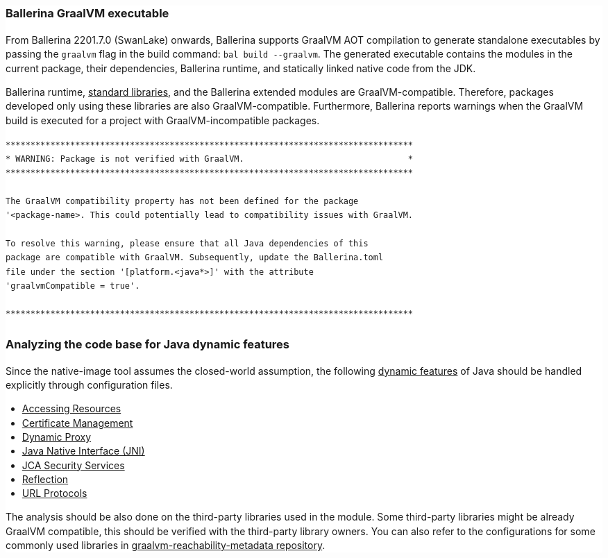 ### Ballerina GraalVM executable

From Ballerina 2201.7.0 (SwanLake) onwards, Ballerina supports GraalVM AOT compilation to generate standalone executables by passing the `graalvm` flag in the build command: `bal build --graalvm`. The generated executable contains the modules in the current package, their dependencies, Ballerina runtime, and statically linked native code from the JDK.

Ballerina runtime, [standard libraries](https://ballerina.io/learn/ballerina-specifications/#standard-library-specifications), and the Ballerina extended modules are GraalVM-compatible. Therefore, packages developed only using these libraries are also GraalVM-compatible. Furthermore, Ballerina reports warnings when the GraalVM build is executed for a project with GraalVM-incompatible packages.

```console
**********************************************************************************
* WARNING: Package is not verified with GraalVM.                                 *
**********************************************************************************

The GraalVM compatibility property has not been defined for the package
'<package-name>. This could potentially lead to compatibility issues with GraalVM.

To resolve this warning, please ensure that all Java dependencies of this
package are compatible with GraalVM. Subsequently, update the Ballerina.toml
file under the section '[platform.<java*>]' with the attribute
'graalvmCompatible = true'.

**********************************************************************************
```

### Analyzing the code base for Java dynamic features

Since the native-image tool assumes the closed-world assumption, the following [dynamic features](https://www.graalvm.org/jdk21/reference-manual/native-image/dynamic-features/) of Java should be handled explicitly through configuration files.

- [Accessing Resources](https://www.graalvm.org/jdk21/reference-manual/native-image/dynamic-features/Resources/)
- [Certificate Management](https://www.graalvm.org/jdk21/reference-manual/native-image/dynamic-features/CertificateManagement/)
- [Dynamic Proxy](https://www.graalvm.org/jdk21/reference-manual/native-image/dynamic-features/DynamicProxy/)
- [Java Native Interface (JNI)](https://www.graalvm.org/jdk21/reference-manual/native-image/dynamic-features/JNI/)
- [JCA Security Services](https://www.graalvm.org/jdk21/reference-manual/native-image/dynamic-features/JCASecurityServices/)
- [Reflection](https://www.graalvm.org/jdk21/reference-manual/native-image/dynamic-features/Reflection/)
- [URL Protocols](https://www.graalvm.org/jdk21/reference-manual/native-image/dynamic-features/URLProtocols/)

The analysis should be also done on the third-party libraries used in the module. Some third-party libraries might be already GraalVM compatible, this should be verified with the third-party library owners. You can also refer to the configurations for some commonly used libraries in [graalvm-reachability-metadata repository](https://github.com/oracle/graalvm-reachability-metadata/tree/master/metadata).
